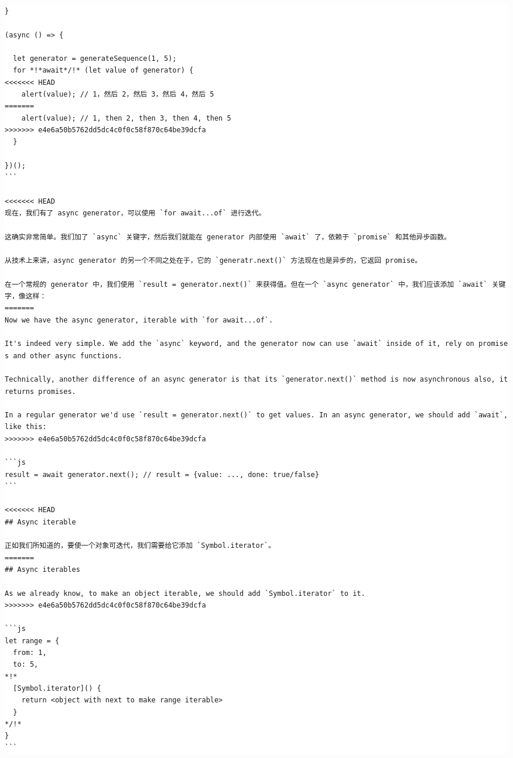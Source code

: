 ````
}

(async () => {

  let generator = generateSequence(1, 5);
  for *!*await*/!* (let value of generator) {
<<<<<<< HEAD
    alert(value); // 1，然后 2，然后 3，然后 4，然后 5
=======
    alert(value); // 1, then 2, then 3, then 4, then 5
>>>>>>> e4e6a50b5762dd5dc4c0f0c58f870c64be39dcfa
  }

})();
```

<<<<<<< HEAD
现在，我们有了 async generator，可以使用 `for await...of` 进行迭代。

这确实非常简单。我们加了 `async` 关键字，然后我们就能在 generator 内部使用 `await` 了，依赖于 `promise` 和其他异步函数。

从技术上来讲，async generator 的另一个不同之处在于，它的 `generatr.next()` 方法现在也是异步的，它返回 promise。

在一个常规的 generator 中，我们使用 `result = generator.next()` 来获得值。但在一个 `async generator` 中，我们应该添加 `await` 关键字，像这样：
=======
Now we have the async generator, iterable with `for await...of`.

It's indeed very simple. We add the `async` keyword, and the generator now can use `await` inside of it, rely on promises and other async functions.

Technically, another difference of an async generator is that its `generator.next()` method is now asynchronous also, it returns promises.

In a regular generator we'd use `result = generator.next()` to get values. In an async generator, we should add `await`, like this:
>>>>>>> e4e6a50b5762dd5dc4c0f0c58f870c64be39dcfa

```js
result = await generator.next(); // result = {value: ..., done: true/false}
```

<<<<<<< HEAD
## Async iterable

正如我们所知道的，要使一个对象可迭代，我们需要给它添加 `Symbol.iterator`。
=======
## Async iterables

As we already know, to make an object iterable, we should add `Symbol.iterator` to it.
>>>>>>> e4e6a50b5762dd5dc4c0f0c58f870c64be39dcfa

```js
let range = {
  from: 1,
  to: 5,
*!*
  [Symbol.iterator]() {
    return <object with next to make range iterable>
  }
*/!*
}
```

````